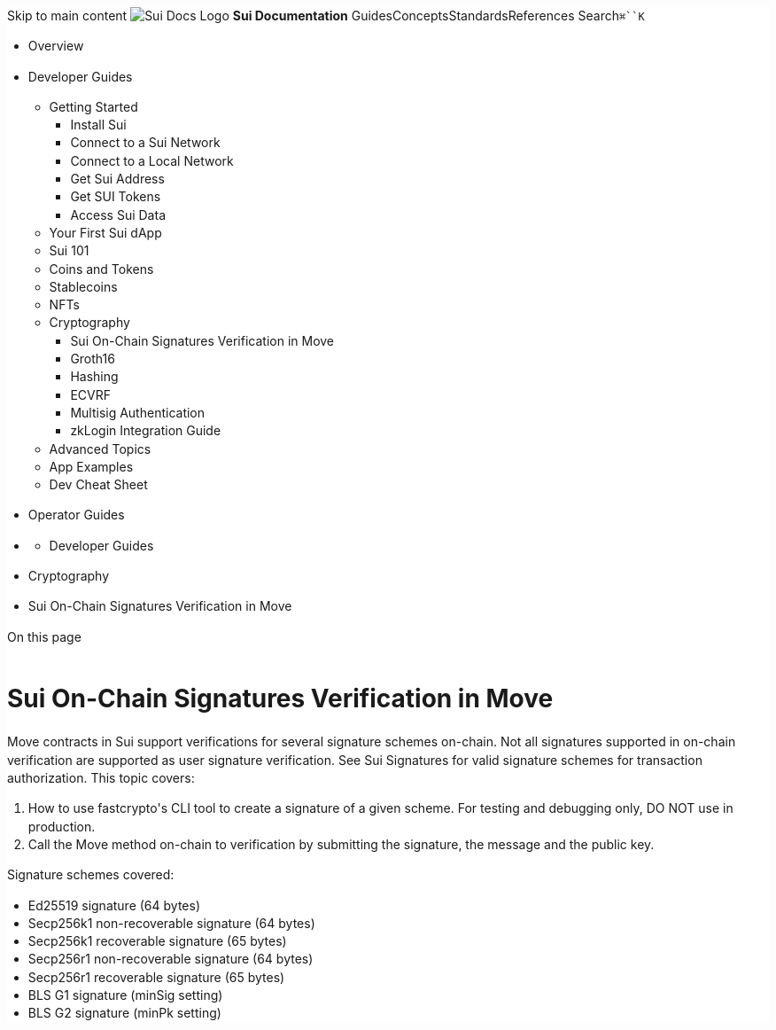 Skip to main content
![Sui Docs Logo](https://docs.sui.io/img/sui-logo.svg)
**Sui Documentation**
GuidesConceptsStandardsReferences
Search`⌘``K`
  * Overview
  * Developer Guides
    * Getting Started
      * Install Sui
      * Connect to a Sui Network
      * Connect to a Local Network
      * Get Sui Address
      * Get SUI Tokens
      * Access Sui Data
    * Your First Sui dApp
    * Sui 101
    * Coins and Tokens
    * Stablecoins
    * NFTs
    * Cryptography
      * Sui On-Chain Signatures Verification in Move
      * Groth16
      * Hashing
      * ECVRF
      * Multisig Authentication
      * zkLogin Integration Guide
    * Advanced Topics
    * App Examples
    * Dev Cheat Sheet
  * Operator Guides


  *   * Developer Guides
  * Cryptography
  * Sui On-Chain Signatures Verification in Move


On this page
# Sui On-Chain Signatures Verification in Move
Move contracts in Sui support verifications for several signature schemes on-chain. Not all signatures supported in on-chain verification are supported as user signature verification. See Sui Signatures for valid signature schemes for transaction authorization.
This topic covers:
  1. How to use fastcrypto's CLI tool to create a signature of a given scheme. For testing and debugging only, DO NOT use in production.
  2. Call the Move method on-chain to verification by submitting the signature, the message and the public key.


Signature schemes covered:
  * Ed25519 signature (64 bytes)
  * Secp256k1 non-recoverable signature (64 bytes)
  * Secp256k1 recoverable signature (65 bytes)
  * Secp256r1 non-recoverable signature (64 bytes)
  * Secp256r1 recoverable signature (65 bytes)
  * BLS G1 signature (minSig setting)
  * BLS G2 signature (minPk setting)
